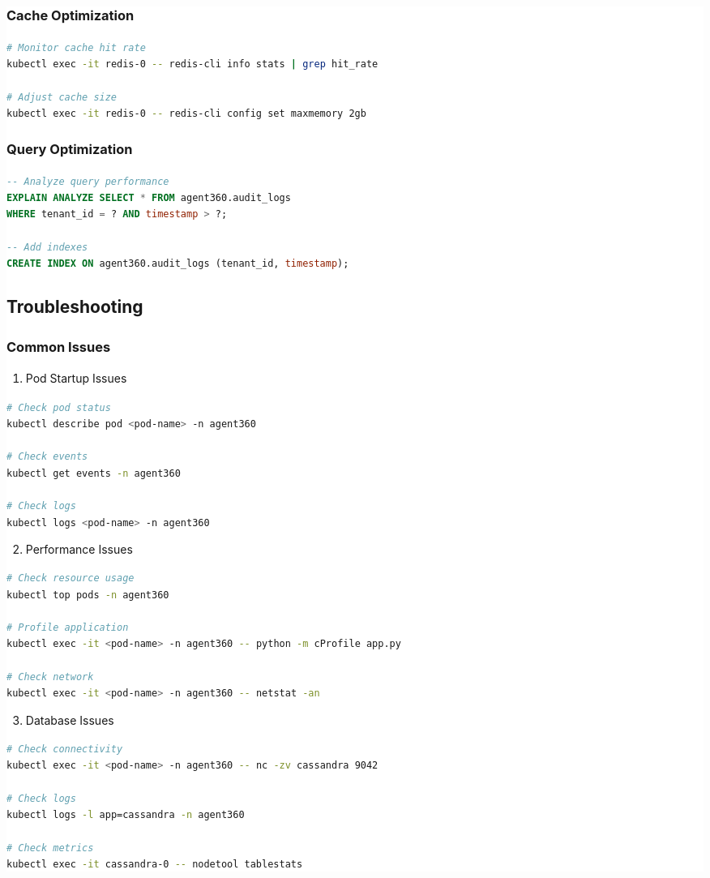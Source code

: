 ### Cache Optimization
```bash
# Monitor cache hit rate
kubectl exec -it redis-0 -- redis-cli info stats | grep hit_rate

# Adjust cache size
kubectl exec -it redis-0 -- redis-cli config set maxmemory 2gb
```

### Query Optimization
```sql
-- Analyze query performance
EXPLAIN ANALYZE SELECT * FROM agent360.audit_logs
WHERE tenant_id = ? AND timestamp > ?;

-- Add indexes
CREATE INDEX ON agent360.audit_logs (tenant_id, timestamp);
```

## Troubleshooting

### Common Issues

1. Pod Startup Issues
```bash
# Check pod status
kubectl describe pod <pod-name> -n agent360

# Check events
kubectl get events -n agent360

# Check logs
kubectl logs <pod-name> -n agent360
```

2. Performance Issues
```bash
# Check resource usage
kubectl top pods -n agent360

# Profile application
kubectl exec -it <pod-name> -n agent360 -- python -m cProfile app.py

# Check network
kubectl exec -it <pod-name> -n agent360 -- netstat -an
```

3. Database Issues
```bash
# Check connectivity
kubectl exec -it <pod-name> -n agent360 -- nc -zv cassandra 9042

# Check logs
kubectl logs -l app=cassandra -n agent360

# Check metrics
kubectl exec -it cassandra-0 -- nodetool tablestats
```
